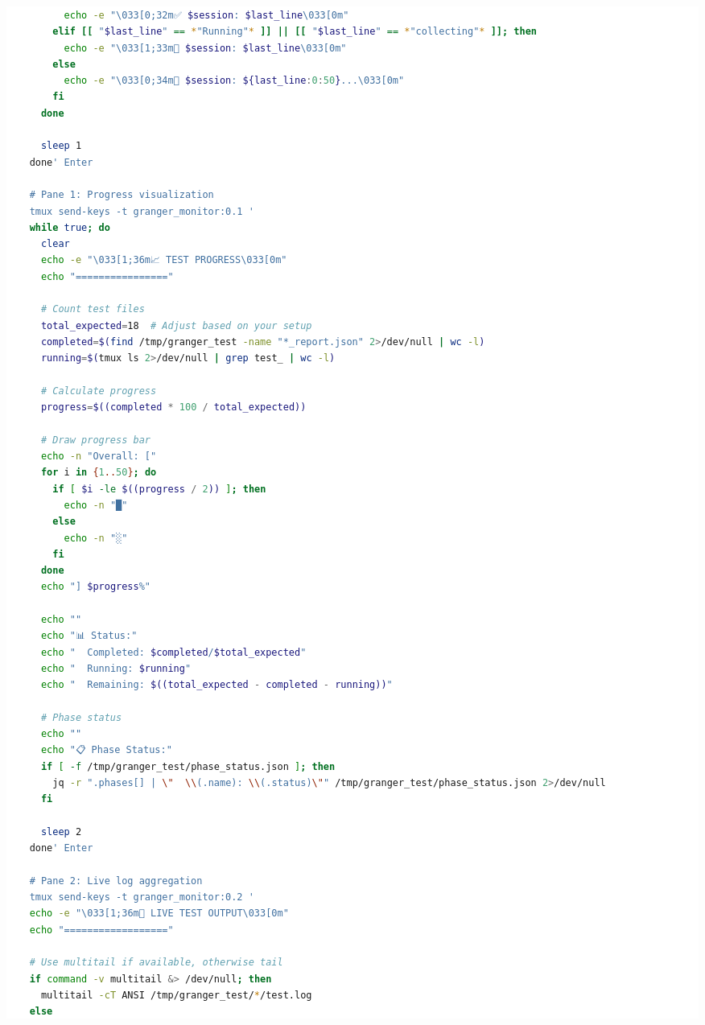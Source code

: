 ```bash
          echo -e "\033[0;32m✅ $session: $last_line\033[0m"
        elif [[ "$last_line" == *"Running"* ]] || [[ "$last_line" == *"collecting"* ]]; then
          echo -e "\033[1;33m🔄 $session: $last_line\033[0m"
        else
          echo -e "\033[0;34m📍 $session: ${last_line:0:50}...\033[0m"
        fi
      done
      
      sleep 1
    done' Enter
    
    # Pane 1: Progress visualization
    tmux send-keys -t granger_monitor:0.1 '
    while true; do
      clear
      echo -e "\033[1;36m📈 TEST PROGRESS\033[0m"
      echo "================"
      
      # Count test files
      total_expected=18  # Adjust based on your setup
      completed=$(find /tmp/granger_test -name "*_report.json" 2>/dev/null | wc -l)
      running=$(tmux ls 2>/dev/null | grep test_ | wc -l)
      
      # Calculate progress
      progress=$((completed * 100 / total_expected))
      
      # Draw progress bar
      echo -n "Overall: ["
      for i in {1..50}; do
        if [ $i -le $((progress / 2)) ]; then
          echo -n "█"
        else
          echo -n "░"
        fi
      done
      echo "] $progress%"
      
      echo ""
      echo "📊 Status:"
      echo "  Completed: $completed/$total_expected"
      echo "  Running: $running"
      echo "  Remaining: $((total_expected - completed - running))"
      
      # Phase status
      echo ""
      echo "📋 Phase Status:"
      if [ -f /tmp/granger_test/phase_status.json ]; then
        jq -r ".phases[] | \"  \\(.name): \\(.status)\"" /tmp/granger_test/phase_status.json 2>/dev/null
      fi
      
      sleep 2
    done' Enter
    
    # Pane 2: Live log aggregation
    tmux send-keys -t granger_monitor:0.2 '
    echo -e "\033[1;36m📜 LIVE TEST OUTPUT\033[0m"
    echo "=================="
    
    # Use multitail if available, otherwise tail
    if command -v multitail &> /dev/null; then
      multitail -cT ANSI /tmp/granger_test/*/test.log
    else
```
